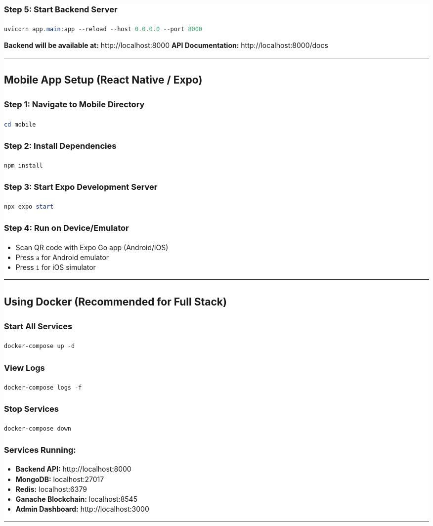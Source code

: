 ### Step 5: Start Backend Server
```powershell
uvicorn app.main:app --reload --host 0.0.0.0 --port 8000
```

**Backend will be available at:** http://localhost:8000
**API Documentation:** http://localhost:8000/docs

---

## Mobile App Setup (React Native / Expo)

### Step 1: Navigate to Mobile Directory
```powershell
cd mobile
```

### Step 2: Install Dependencies
```powershell
npm install
```

### Step 3: Start Expo Development Server
```powershell
npx expo start
```

### Step 4: Run on Device/Emulator
- Scan QR code with Expo Go app (Android/iOS)
- Press `a` for Android emulator
- Press `i` for iOS simulator

---

## Using Docker (Recommended for Full Stack)

### Start All Services
```powershell
docker-compose up -d
```

### View Logs
```powershell
docker-compose logs -f
```

### Stop Services
```powershell
docker-compose down
```

### Services Running:
- **Backend API:** http://localhost:8000
- **MongoDB:** localhost:27017
- **Redis:** localhost:6379
- **Ganache Blockchain:** localhost:8545
- **Admin Dashboard:** http://localhost:3000

---